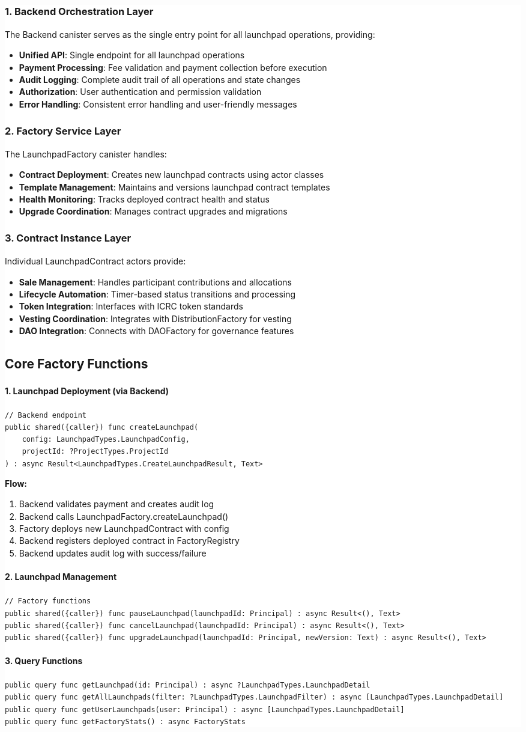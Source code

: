 ### 1. Backend Orchestration Layer
The Backend canister serves as the single entry point for all launchpad operations, providing:
- **Unified API**: Single endpoint for all launchpad operations
- **Payment Processing**: Fee validation and payment collection before execution
- **Audit Logging**: Complete audit trail of all operations and state changes
- **Authorization**: User authentication and permission validation
- **Error Handling**: Consistent error handling and user-friendly messages

### 2. Factory Service Layer
The LaunchpadFactory canister handles:
- **Contract Deployment**: Creates new launchpad contracts using actor classes
- **Template Management**: Maintains and versions launchpad contract templates
- **Health Monitoring**: Tracks deployed contract health and status
- **Upgrade Coordination**: Manages contract upgrades and migrations

### 3. Contract Instance Layer
Individual LaunchpadContract actors provide:
- **Sale Management**: Handles participant contributions and allocations
- **Lifecycle Automation**: Timer-based status transitions and processing
- **Token Integration**: Interfaces with ICRC token standards
- **Vesting Coordination**: Integrates with DistributionFactory for vesting
- **DAO Integration**: Connects with DAOFactory for governance features

## Core Factory Functions

#### 1. Launchpad Deployment (via Backend)
```motoko
// Backend endpoint
public shared({caller}) func createLaunchpad(
    config: LaunchpadTypes.LaunchpadConfig,
    projectId: ?ProjectTypes.ProjectId
) : async Result<LaunchpadTypes.CreateLaunchpadResult, Text>
```

**Flow:**
1. Backend validates payment and creates audit log
2. Backend calls LaunchpadFactory.createLaunchpad()
3. Factory deploys new LaunchpadContract with config
4. Backend registers deployed contract in FactoryRegistry
5. Backend updates audit log with success/failure

#### 2. Launchpad Management
```motoko
// Factory functions
public shared({caller}) func pauseLaunchpad(launchpadId: Principal) : async Result<(), Text>
public shared({caller}) func cancelLaunchpad(launchpadId: Principal) : async Result<(), Text>
public shared({caller}) func upgradeLaunchpad(launchpadId: Principal, newVersion: Text) : async Result<(), Text>
```

#### 3. Query Functions
```motoko
public query func getLaunchpad(id: Principal) : async ?LaunchpadTypes.LaunchpadDetail
public query func getAllLaunchpads(filter: ?LaunchpadTypes.LaunchpadFilter) : async [LaunchpadTypes.LaunchpadDetail]
public query func getUserLaunchpads(user: Principal) : async [LaunchpadTypes.LaunchpadDetail]
public query func getFactoryStats() : async FactoryStats
```

